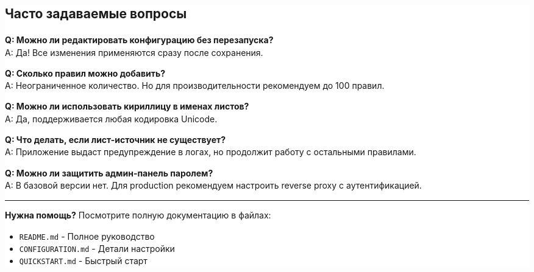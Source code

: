## Часто задаваемые вопросы

**Q: Можно ли редактировать конфигурацию без перезапуска?**  
A: Да! Все изменения применяются сразу после сохранения.

**Q: Сколько правил можно добавить?**  
A: Неограниченное количество. Но для производительности рекомендуем до 100 правил.

**Q: Можно ли использовать кириллицу в именах листов?**  
A: Да, поддерживается любая кодировка Unicode.

**Q: Что делать, если лист-источник не существует?**  
A: Приложение выдаст предупреждение в логах, но продолжит работу с остальными правилами.

**Q: Можно ли защитить админ-панель паролем?**  
A: В базовой версии нет. Для production рекомендуем настроить reverse proxy с аутентификацией.

---

**Нужна помощь?** Посмотрите полную документацию в файлах:
- `README.md` - Полное руководство
- `CONFIGURATION.md` - Детали настройки
- `QUICKSTART.md` - Быстрый старт
